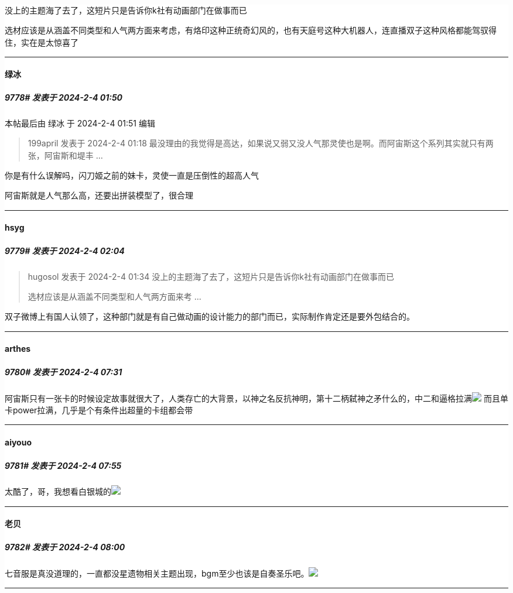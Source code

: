 没上的主题海了去了，这短片只是告诉你k社有动画部门在做事而已

选材应该是从涵盖不同类型和人气两方面来考虑，有烙印这种正统奇幻风的，也有天庭号这种大机器人，连直播双子这种风格都能驾驭得住，实在是太惊喜了


*****

####  绿冰  
##### 9778#       发表于 2024-2-4 01:50

 本帖最后由 绿冰 于 2024-2-4 01:51 编辑 
<blockquote>199april 发表于 2024-2-4 01:18
最没理由的我觉得是高达，如果说又弱又没人气那灵使也是啊。而阿宙斯这个系列其实就只有两张，阿宙斯和堤丰 ...</blockquote>
你是有什么误解吗，闪刀姬之前的妹卡，灵使一直是压倒性的超高人气

阿宙斯就是人气那么高，还要出拼装模型了，很合理


*****

####  hsyg  
##### 9779#       发表于 2024-2-4 02:04

<blockquote>hugosol 发表于 2024-2-4 01:34
没上的主题海了去了，这短片只是告诉你k社有动画部门在做事而已

选材应该是从涵盖不同类型和人气两方面来考 ...</blockquote>
双子微博上有国人认领了，这种部门就是有自己做动画的设计能力的部门而已，实际制作肯定还是要外包结合的。


*****

####  arthes  
##### 9780#       发表于 2024-2-4 07:31

阿宙斯只有一张卡的时候设定故事就很大了，人类存亡的大背景，以神之名反抗神明，第十二柄弑神之矛什么的，中二和逼格拉满<img src="https://static.saraba1st.com/image/smiley/face2017/174.png" referrerpolicy="no-referrer">
而且单卡power拉满，几乎是个有条件出超量的卡组都会带


*****

####  aiyouo  
##### 9781#       发表于 2024-2-4 07:55

太酷了，哥，我想看白银城的<img src="https://static.saraba1st.com/image/smiley/face2017/067.png" referrerpolicy="no-referrer">

*****

####  老贝  
##### 9782#       发表于 2024-2-4 08:00

七音服是真没道理的，一直都没星遗物相关主题出现，bgm至少也该是自奏圣乐吧。<img src="https://static.saraba1st.com/image/smiley/face2017/045.png" referrerpolicy="no-referrer">


*****
